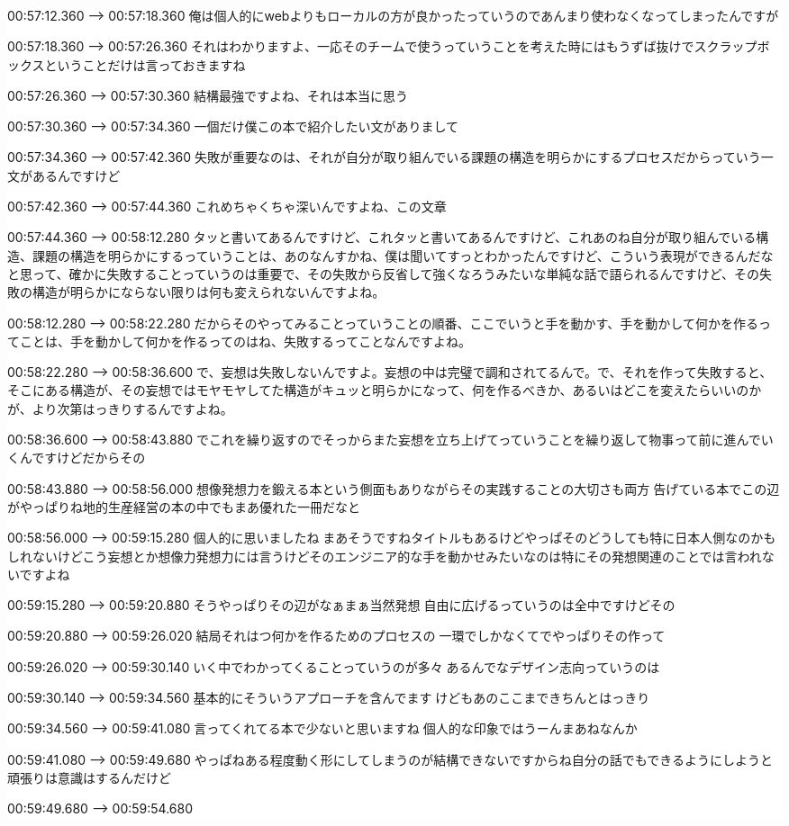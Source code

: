 00:57:12.360 --> 00:57:18.360
俺は個人的にwebよりもローカルの方が良かったっていうのであんまり使わなくなってしまったんですが

00:57:18.360 --> 00:57:26.360
それはわかりますよ、一応そのチームで使うっていうことを考えた時にはもうずば抜けでスクラップボックスということだけは言っておきますね

00:57:26.360 --> 00:57:30.360
結構最強ですよね、それは本当に思う

00:57:30.360 --> 00:57:34.360
一個だけ僕この本で紹介したい文がありまして

00:57:34.360 --> 00:57:42.360
失敗が重要なのは、それが自分が取り組んでいる課題の構造を明らかにするプロセスだからっていう一文があるんですけど

00:57:42.360 --> 00:57:44.360
これめちゃくちゃ深いんですよね、この文章

00:57:44.360 --> 00:58:12.280
タッと書いてあるんですけど、これタッと書いてあるんですけど、これあのね自分が取り組んでいる構造、課題の構造を明らかにするっていうことは、あのなんすかね、僕は聞いてすっとわかったんですけど、こういう表現ができるんだなと思って、確かに失敗することっていうのは重要で、その失敗から反省して強くなろうみたいな単純な話で語られるんですけど、その失敗の構造が明らかにならない限りは何も変えられないんですよね。

00:58:12.280 --> 00:58:22.280
だからそのやってみることっていうことの順番、ここでいうと手を動かす、手を動かして何かを作るってことは、手を動かして何かを作るってのはね、失敗するってことなんですよね。

00:58:22.280 --> 00:58:36.600
で、妄想は失敗しないんですよ。妄想の中は完璧で調和されてるんで。で、それを作って失敗すると、そこにある構造が、その妄想ではモヤモヤしてた構造がキュッと明らかになって、何を作るべきか、あるいはどこを変えたらいいのかが、より次第はっきりするんですよね。

00:58:36.600 --> 00:58:43.880
でこれを繰り返すのでそっからまた妄想を立ち上げてっていうことを繰り返して物事って前に進んでいくんですけどだからその

00:58:43.880 --> 00:58:56.000
想像発想力を鍛える本という側面もありながらその実践することの大切さも両方 告げている本でこの辺がやっぱりね地的生産経営の本の中でもまあ優れた一冊だなと

00:58:56.000 --> 00:59:15.280
個人的に思いましたね まあそうですねタイトルもあるけどやっぱそのどうしても特に日本人側なのかもしれないけどこう妄想とか想像力発想力には言うけどそのエンジニア的な手を動かせみたいなのは特にその発想関連のことでは言われないですよね

00:59:15.280 --> 00:59:20.880
そうやっぱりその辺がなぁまぁ当然発想 自由に広げるっていうのは全中ですけどその

00:59:20.880 --> 00:59:26.020
結局それはつ何かを作るためのプロセスの 一環でしかなくてでやっぱりその作って

00:59:26.020 --> 00:59:30.140
いく中でわかってくることっていうのが多々 あるんでなデザイン志向っていうのは

00:59:30.140 --> 00:59:34.560
基本的にそういうアプローチを含んでます けどもあのここまできちんとはっきり

00:59:34.560 --> 00:59:41.080
言ってくれてる本で少ないと思いますね 個人的な印象ではうーんまあねなんか

00:59:41.080 --> 00:59:49.680
やっぱねある程度動く形にしてしまうのが結構できないですからね自分の話でもできるようにしようと頑張りは意識はするんだけど

00:59:49.680 --> 00:59:54.680
